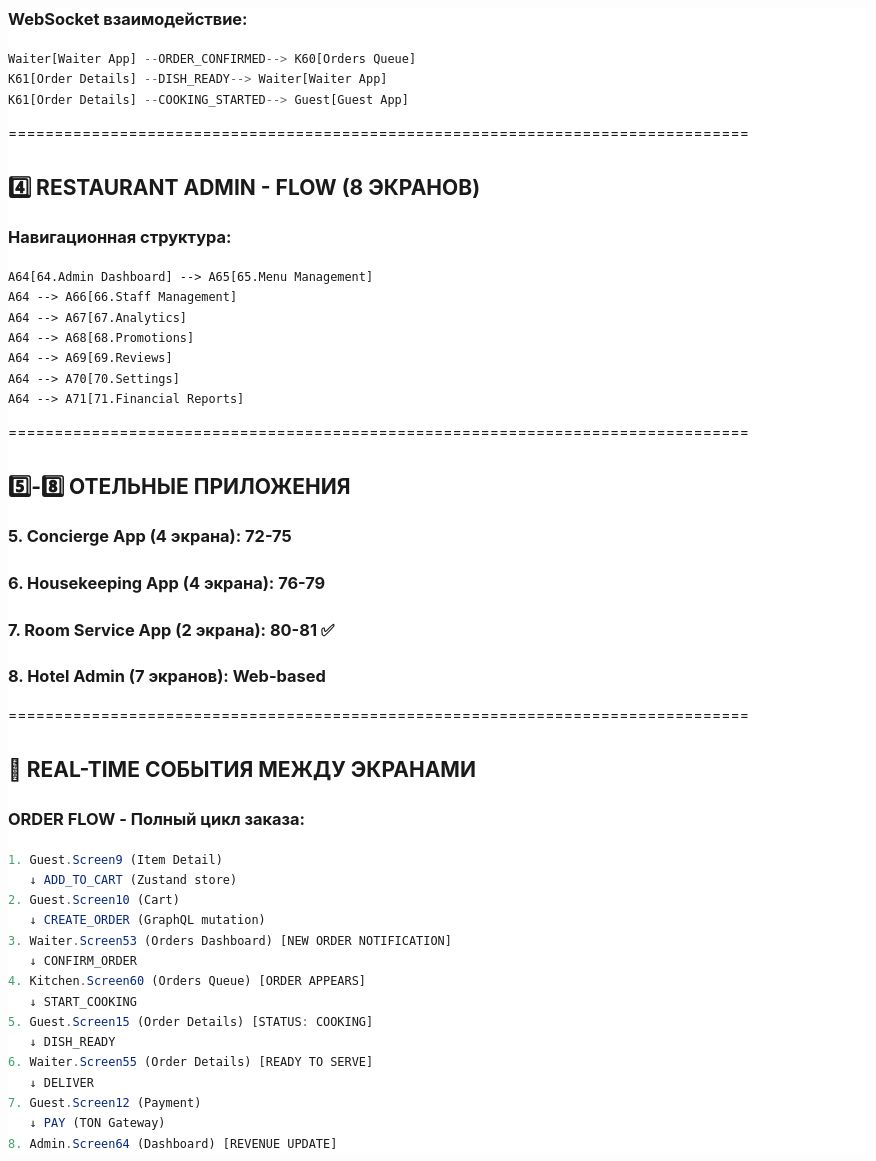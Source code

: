 ### WebSocket взаимодействие:
```javascript
Waiter[Waiter App] --ORDER_CONFIRMED--> K60[Orders Queue]
K61[Order Details] --DISH_READY--> Waiter[Waiter App]
K61[Order Details] --COOKING_STARTED--> Guest[Guest App]
```

================================================================================

## 4️⃣ RESTAURANT ADMIN - FLOW (8 ЭКРАНОВ)

### Навигационная структура:
```
A64[64.Admin Dashboard] --> A65[65.Menu Management]
A64 --> A66[66.Staff Management]
A64 --> A67[67.Analytics]
A64 --> A68[68.Promotions]
A64 --> A69[69.Reviews]
A64 --> A70[70.Settings]
A64 --> A71[71.Financial Reports]
```

================================================================================

## 5️⃣-8️⃣ ОТЕЛЬНЫЕ ПРИЛОЖЕНИЯ

### 5. Concierge App (4 экрана): 72-75
### 6. Housekeeping App (4 экрана): 76-79
### 7. Room Service App (2 экрана): 80-81 ✅
### 8. Hotel Admin (7 экранов): Web-based

================================================================================

## 🔄 REAL-TIME СОБЫТИЯ МЕЖДУ ЭКРАНАМИ

### ORDER FLOW - Полный цикл заказа:

```typescript
1. Guest.Screen9 (Item Detail) 
   ↓ ADD_TO_CART (Zustand store)
2. Guest.Screen10 (Cart)
   ↓ CREATE_ORDER (GraphQL mutation)
3. Waiter.Screen53 (Orders Dashboard) [NEW ORDER NOTIFICATION]
   ↓ CONFIRM_ORDER
4. Kitchen.Screen60 (Orders Queue) [ORDER APPEARS]
   ↓ START_COOKING
5. Guest.Screen15 (Order Details) [STATUS: COOKING]
   ↓ DISH_READY
6. Waiter.Screen55 (Order Details) [READY TO SERVE]
   ↓ DELIVER
7. Guest.Screen12 (Payment) 
   ↓ PAY (TON Gateway)
8. Admin.Screen64 (Dashboard) [REVENUE UPDATE]
```
